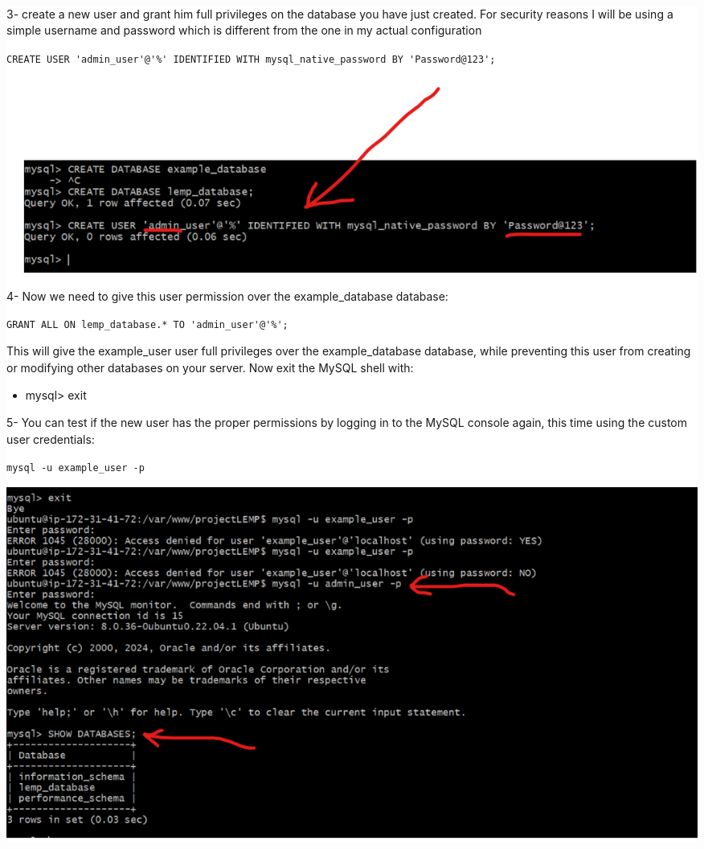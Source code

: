 3- create a new user and grant him full privileges on the database you have just created. For security reasons I will be using a simple username and password which is different from the one in my actual configuration

`CREATE USER 'admin_user'@'%' IDENTIFIED WITH mysql_native_password BY 'Password@123';`

![](./Lemp%20Images/ima%2017%20create%20user%20pwd.png)

4- Now we need to give this user permission over the example_database database:

`GRANT ALL ON lemp_database.* TO 'admin_user'@'%';`

This will give the example_user user full privileges over the example_database database, while preventing this user from creating or modifying other databases on your server. Now exit the MySQL shell with:

* mysql> exit

5- You can test if the new user has the proper permissions by logging in to the MySQL console again, this time using the custom user credentials:

`mysql -u example_user -p`

![](./Lemp%20Images/ima%2018%20databse.png)

